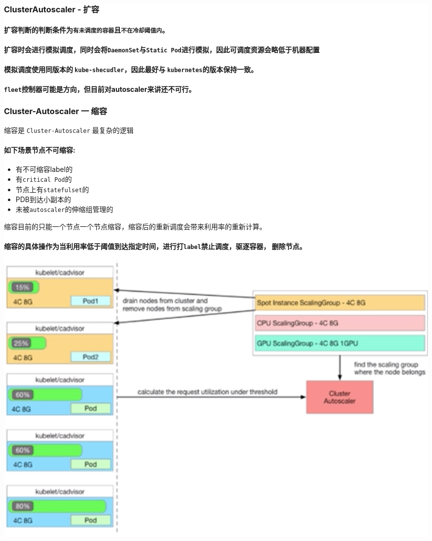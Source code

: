 ### ClusterAutoscaler - 扩容

#### 扩容判断的判断条件为`有未调度的容器`且`不在冷却阈值内`。

#### 扩容时会进行模拟调度，同时会将`DaemonSet`与`Static Pod`进行模拟，因此可调度资源会略低于机器配置 

#### 模拟调度使用同版本的 `kube-shecudler`，因此最好与 `kubernetes`的版本保持一致。

#### `fleet`控制器可能是方向，但目前对autoscaler来讲还不可行。  


### Cluster-Autoscaler 一 缩容 

缩容是 `Cluster-Autoscaler` 最复杂的逻辑 

#### 如下场景节点不可缩容:

* 有不可缩容label的 
* 有`critical Pod`的 
* 节点上有`statefulset`的 
* PDB到达小副本的 
* 未被`autoscaler`的伸缩组管理的 

缩容目前的只能一个节点一个节点缩容，缩容后的重新调度会带来利用率的重新计算。
 
#### 缩容的具体操作为当利用率低于阈值到达指定时间，进行打`label`禁止调度，驱逐容器， 删除节点。 

![Alt Image Text](images/adv/adv28_14.jpg "Body image")
